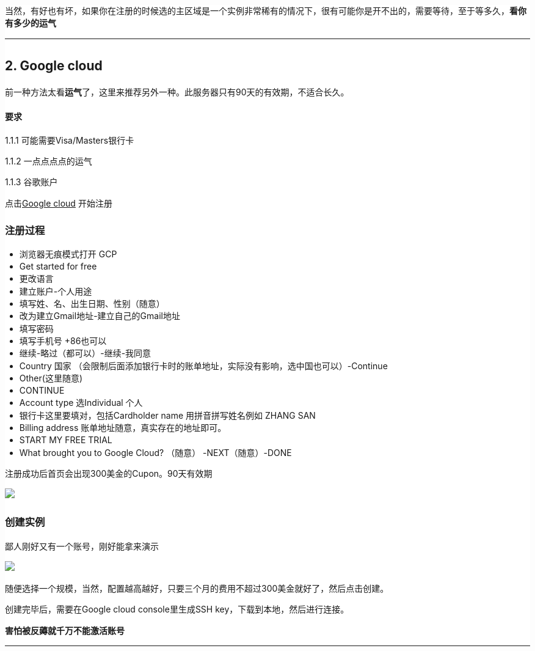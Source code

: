 当然，有好也有坏，如果你在注册的时候选的主区域是一个实例非常稀有的情况下，很有可能你是开不出的，需要等待，至于等多久，**看你有多少的运气**

---

## 2. Google cloud

前一种方法太看**运气**了，这里来推荐另外一种。此服务器只有90天的有效期，不适合长久。

#### 要求
1.1.1 可能需要Visa/Masters银行卡

1.1.2 一点点点点的运气

1.1.3 谷歌账户

点击[Google cloud](https://cloud.google.com) 开始注册

### 注册过程

* 浏览器无痕模式打开 GCP
* Get started for free
* 更改语言
* 建立账户-个人用途
* 填写姓、名、出生日期、性别（随意）
* 改为建立Gmail地址-建立自己的Gmail地址
* 填写密码
* 填写手机号 +86也可以
* 继续-略过（都可以）-继续-我同意
* Country 国家 （会限制后面添加银行卡时的账单地址，实际没有影响，选中国也可以）-Continue
* Other(这里随意)
* CONTINUE
* Account type 选Individual 个人
* 银行卡这里要填对，包括Cardholder name 用拼音拼写姓名例如 ZHANG SAN
* Billing address 账单地址随意，真实存在的地址即可。
* START MY FREE TRIAL
* What brought you to Google Cloud? （随意） -NEXT（随意）-DONE

注册成功后首页会出现300美金的Cupon。90天有效期

![](https://img.164314.xyz/img/2024/06/b04a82c5c1f22d97036777406e0ef119.png)

### 创建实例

鄙人刚好又有一个账号，刚好能拿来演示

![](https://img.164314.xyz/img/2024/06/842e63fa6caad6732629dad2c316ac33.png)

随便选择一个规模，当然，配置越高越好，只要三个月的费用不超过300美金就好了，然后点击创建。

创建完毕后，需要在Google cloud console里生成SSH key，下载到本地，然后进行连接。

**害怕被反薅就千万不能激活账号**

---
